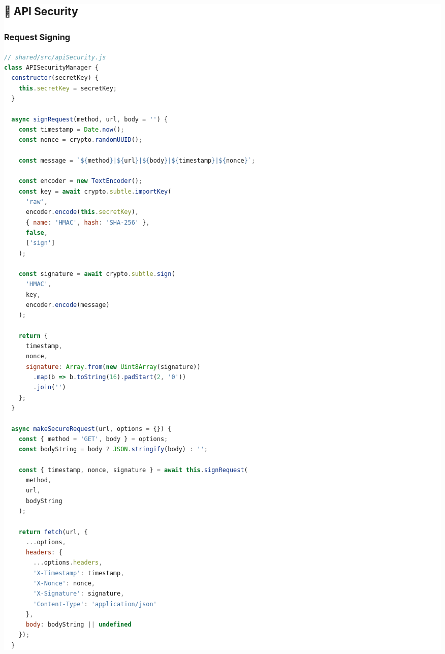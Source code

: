 ## 🔐 API Security

### Request Signing

```javascript
// shared/src/apiSecurity.js
class APISecurityManager {
  constructor(secretKey) {
    this.secretKey = secretKey;
  }

  async signRequest(method, url, body = '') {
    const timestamp = Date.now();
    const nonce = crypto.randomUUID();
    
    const message = `${method}|${url}|${body}|${timestamp}|${nonce}`;
    
    const encoder = new TextEncoder();
    const key = await crypto.subtle.importKey(
      'raw',
      encoder.encode(this.secretKey),
      { name: 'HMAC', hash: 'SHA-256' },
      false,
      ['sign']
    );

    const signature = await crypto.subtle.sign(
      'HMAC',
      key,
      encoder.encode(message)
    );

    return {
      timestamp,
      nonce,
      signature: Array.from(new Uint8Array(signature))
        .map(b => b.toString(16).padStart(2, '0'))
        .join('')
    };
  }

  async makeSecureRequest(url, options = {}) {
    const { method = 'GET', body } = options;
    const bodyString = body ? JSON.stringify(body) : '';
    
    const { timestamp, nonce, signature } = await this.signRequest(
      method, 
      url, 
      bodyString
    );

    return fetch(url, {
      ...options,
      headers: {
        ...options.headers,
        'X-Timestamp': timestamp,
        'X-Nonce': nonce,
        'X-Signature': signature,
        'Content-Type': 'application/json'
      },
      body: bodyString || undefined
    });
  }
```